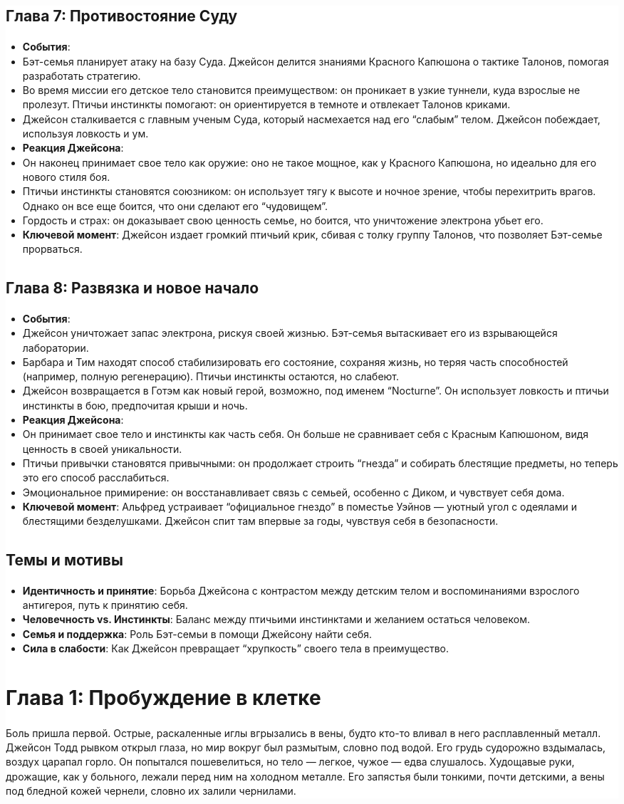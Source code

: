 ## Глава 7: Противостояние Суду
- **События**:
- Бэт-семья планирует атаку на базу Суда. Джейсон делится знаниями Красного Капюшона о тактике Талонов, помогая разработать стратегию.
- Во время миссии его детское тело становится преимуществом: он проникает в узкие туннели, куда взрослые не пролезут. Птичьи инстинкты помогают: он ориентируется в темноте и отвлекает Талонов криками.
- Джейсон сталкивается с главным ученым Суда, который насмехается над его “слабым” телом. Джейсон побеждает, используя ловкость и ум.
- **Реакция Джейсона**:
- Он наконец принимает свое тело как оружие: оно не такое мощное, как у Красного Капюшона, но идеально для его нового стиля боя.
- Птичьи инстинкты становятся союзником: он использует тягу к высоте и ночное зрение, чтобы перехитрить врагов. Однако он все еще боится, что они сделают его “чудовищем”.
- Гордость и страх: он доказывает свою ценность семье, но боится, что уничтожение электрона убьет его.
- **Ключевой момент**: Джейсон издает громкий птичьий крик, сбивая с толку группу Талонов, что позволяет Бэт-семье прорваться.

## Глава 8: Развязка и новое начало
- **События**:
- Джейсон уничтожает запас электрона, рискуя своей жизнью. Бэт-семья вытаскивает его из взрывающейся лаборатории.
- Барбара и Тим находят способ стабилизировать его состояние, сохраняя жизнь, но теряя часть способностей (например, полную регенерацию). Птичьи инстинкты остаются, но слабеют.
- Джейсон возвращается в Готэм как новый герой, возможно, под именем “Nocturne”. Он использует ловкость и птичьи инстинкты в бою, предпочитая крыши и ночь.
- **Реакция Джейсона**:
- Он принимает свое тело и инстинкты как часть себя. Он больше не сравнивает себя с Красным Капюшоном, видя ценность в своей уникальности.
- Птичьи привычки становятся привычными: он продолжает строить “гнезда” и собирать блестящие предметы, но теперь это его способ расслабиться.
- Эмоциональное примирение: он восстанавливает связь с семьей, особенно с Диком, и чувствует себя дома.
- **Ключевой момент**: Альфред устраивает “официальное гнездо” в поместье Уэйнов — уютный угол с одеялами и блестящими безделушками. Джейсон спит там впервые за годы, чувствуя себя в безопасности.

## Темы и мотивы
- **Идентичность и принятие**: Борьба Джейсона с контрастом между детским телом и воспоминаниями взрослого антигероя, путь к принятию себя.
- **Человечность vs. Инстинкты**: Баланс между птичьими инстинктами и желанием остаться человеком.
- **Семья и поддержка**: Роль Бэт-семьи в помощи Джейсону найти себя.
- **Сила в слабости**: Как Джейсон превращает “хрупкость” своего тела в преимущество.



# Глава 1: Пробуждение в клетке

Боль пришла первой. Острые, раскаленные иглы вгрызались в вены, будто кто-то вливал в него расплавленный металл. Джейсон Тодд рывком открыл глаза, но мир вокруг был размытым, словно под водой. Его грудь судорожно вздымалась, воздух царапал горло. Он попытался пошевелиться, но тело — легкое, чужое — едва слушалось. Худощавые руки, дрожащие, как у больного, лежали перед ним на холодном металле. Его запястья были тонкими, почти детскими, а вены под бледной кожей чернели, словно их залили чернилами.
